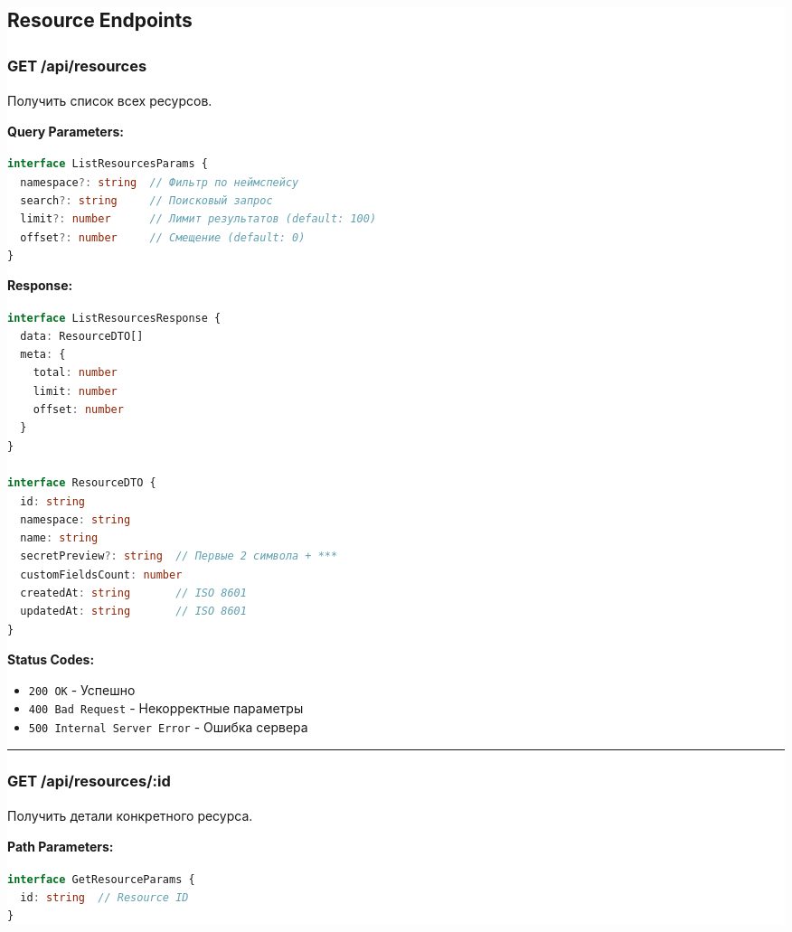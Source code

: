 
## Resource Endpoints

### GET /api/resources

Получить список всех ресурсов.

**Query Parameters:**
```typescript
interface ListResourcesParams {
  namespace?: string  // Фильтр по неймспейсу
  search?: string     // Поисковый запрос
  limit?: number      // Лимит результатов (default: 100)
  offset?: number     // Смещение (default: 0)
}
```

**Response:**
```typescript
interface ListResourcesResponse {
  data: ResourceDTO[]
  meta: {
    total: number
    limit: number
    offset: number
  }
}

interface ResourceDTO {
  id: string
  namespace: string
  name: string
  secretPreview?: string  // Первые 2 символа + ***
  customFieldsCount: number
  createdAt: string       // ISO 8601
  updatedAt: string       // ISO 8601
}
```

**Status Codes:**
- `200 OK` - Успешно
- `400 Bad Request` - Некорректные параметры
- `500 Internal Server Error` - Ошибка сервера

---

### GET /api/resources/:id

Получить детали конкретного ресурса.

**Path Parameters:**
```typescript
interface GetResourceParams {
  id: string  // Resource ID
}
```
